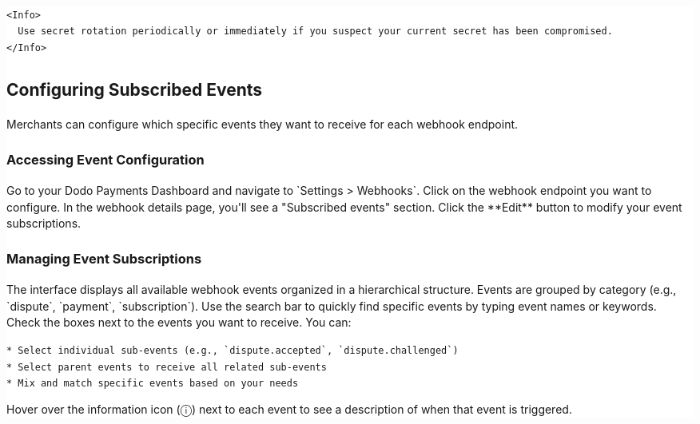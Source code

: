     <Info>
      Use secret rotation periodically or immediately if you suspect your current secret has been compromised.
    </Info>

  </Step>
</Steps>

## Configuring Subscribed Events

Merchants can configure which specific events they want to receive for each webhook endpoint.

### Accessing Event Configuration

<Steps>
  <Step title="Navigate to Webhook Details">
    Go to your Dodo Payments Dashboard and navigate to `Settings > Webhooks`.
  </Step>

  <Step title="Select Your Endpoint">
    Click on the webhook endpoint you want to configure.
  </Step>

  <Step title="Open Event Settings">
    In the webhook details page, you'll see a "Subscribed events" section. Click the **Edit** button to modify your event subscriptions.
  </Step>
</Steps>

### Managing Event Subscriptions

<Steps>
  <Step title="View Available Events">
    The interface displays all available webhook events organized in a hierarchical structure. Events are grouped by category (e.g., `dispute`, `payment`, `subscription`).
  </Step>

  <Step title="Search and Filter">
    Use the search bar to quickly find specific events by typing event names or keywords.
  </Step>

  <Step title="Select Events">
    Check the boxes next to the events you want to receive. You can:

    * Select individual sub-events (e.g., `dispute.accepted`, `dispute.challenged`)
    * Select parent events to receive all related sub-events
    * Mix and match specific events based on your needs

  </Step>

  <Step title="Review Event Details">
    Hover over the information icon (ⓘ) next to each event to see a description of when that event is triggered.
  </Step>

